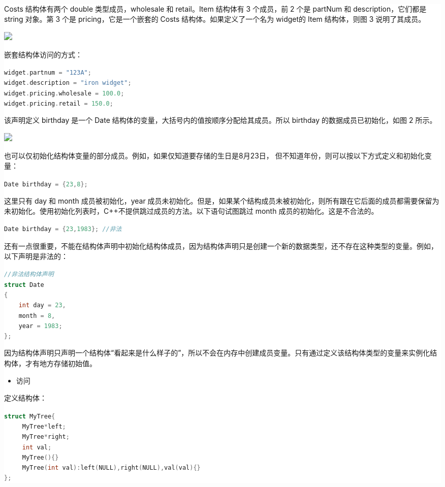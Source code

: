 
Costs 结构体有两个 double 类型成员，wholesale 和 retail。Item 结构体有 3 个成员，前 2 个是 partNum 和 description，它们都是 string 对象。第 3 个是 pricing，它是一个嵌套的 Costs 结构体。如果定义了一个名为 widget的 Item 结构体，则图 3 说明了其成员。

![](https://cdn.staticaly.com/gh/ElaborateBury/Net-Imagine@master/Imagine/1916612-20220808140953551-1036161798.5jcd9naqg080.webp)

嵌套结构体访问的方式：

```c++
widget.partnum = "123A";
widget.description = "iron widget";
widget.pricing.wholesale = 100.0;
widget.pricing.retail = 150.0;
```

该声明定义 birthday 是一个 Date 结构体的变量，大括号内的值按顺序分配给其成员。所以 birthday 的数据成员已初始化，如图 2 所示。

![](https://cdn.staticaly.com/gh/ElaborateBury/Net-Imagine@master/Imagine/1916612-20220808141020089-1612764280.1jx42kx0vzk0.webp)

也可以仅初始化结构体变量的部分成员。例如，如果仅知道要存储的生日是8月23日， 但不知道年份，则可以按以下方式定义和初始化变量：

```c++
Date birthday = {23,8};
```

这里只有 day 和 month 成员被初始化，year 成员未初始化。但是，如果某个结构成员未被初始化，则所有跟在它后面的成员都需要保留为未初始化。使用初始化列表时，C++不提供跳过成员的方法。以下语句试图跳过 month 成员的初始化。这是不合法的。

```c++
Date birthday = {23,1983}; //非法
```

还有一点很重要，不能在结构体声明中初始化结构体成员，因为结构体声明只是创建一个新的数据类型，还不存在这种类型的变量。例如，以下声明是非法的：

```c++
//非法结构体声明
struct Date
{
    int day = 23,
    month = 8,
    year = 1983;
};
```

因为结构体声明只声明一个结构体“看起来是什么样子的”，所以不会在内存中创建成员变量。只有通过定义该结构体类型的变量来实例化结构体，才有地方存储初始值。

- 访问

定义结构体：

```c++
struct MyTree{
     MyTree*left;
     MyTree*right;
     int val;
     MyTree(){}
     MyTree(int val):left(NULL),right(NULL),val(val){}
};
```
